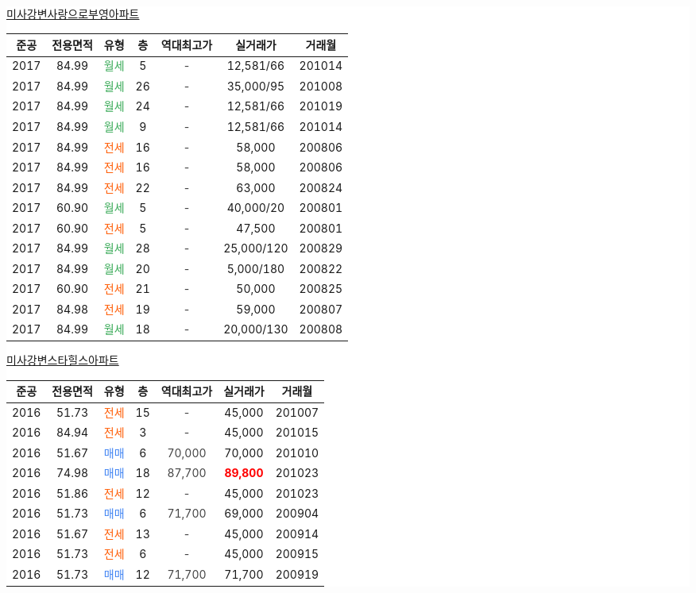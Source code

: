 
<script async src="//pagead2.googlesyndication.com/pagead/js/adsbygoogle.js"></script>

<ins class="adsbygoogle"
     style="display:block"
     data-ad-client="ca-pub-2446590836940007"
     data-ad-slot="1659523306"
     data-ad-format="auto"
     data-full-width-responsive="true"></ins>
<script>
(adsbygoogle = window.adsbygoogle || []).push({});
</script>


[미사강변사랑으로부영아파트](https://search.naver.com/search.naver?query=%EA%B2%BD%EA%B8%B0%EB%8F%84+%ED%95%98%EB%82%A8%EC%8B%9C+%EB%A7%9D%EC%9B%94%EB%8F%99+%EB%AF%B8%EC%82%AC%EA%B0%95%EB%B3%80%EC%82%AC%EB%9E%91%EC%9C%BC%EB%A1%9C%EB%B6%80%EC%98%81%EC%95%84%ED%8C%8C%ED%8A%B8)

|준공|전용면적|유형|층|역대최고가|실거래가|거래월|
|:---:|:---:|:---:|:---:|:---:|:---:|:---:|
|2017|84.99|<span style="color:#34a853">월세</span>|5|<span style="color:#444444">-</span>|12,581/66|201014|
|2017|84.99|<span style="color:#34a853">월세</span>|26|<span style="color:#444444">-</span>|35,000/95|201008|
|2017|84.99|<span style="color:#34a853">월세</span>|24|<span style="color:#444444">-</span>|12,581/66|201019|
|2017|84.99|<span style="color:#34a853">월세</span>|9|<span style="color:#444444">-</span>|12,581/66|201014|
|2017|84.99|<span style="color:#ff5a00">전세</span>|16|<span style="color:#444444">-</span>|58,000|200806|
|2017|84.99|<span style="color:#ff5a00">전세</span>|16|<span style="color:#444444">-</span>|58,000|200806|
|2017|84.99|<span style="color:#ff5a00">전세</span>|22|<span style="color:#444444">-</span>|63,000|200824|
|2017|60.90|<span style="color:#34a853">월세</span>|5|<span style="color:#444444">-</span>|40,000/20|200801|
|2017|60.90|<span style="color:#ff5a00">전세</span>|5|<span style="color:#444444">-</span>|47,500|200801|
|2017|84.99|<span style="color:#34a853">월세</span>|28|<span style="color:#444444">-</span>|25,000/120|200829|
|2017|84.99|<span style="color:#34a853">월세</span>|20|<span style="color:#444444">-</span>|5,000/180|200822|
|2017|60.90|<span style="color:#ff5a00">전세</span>|21|<span style="color:#444444">-</span>|50,000|200825|
|2017|84.98|<span style="color:#ff5a00">전세</span>|19|<span style="color:#444444">-</span>|59,000|200807|
|2017|84.99|<span style="color:#34a853">월세</span>|18|<span style="color:#444444">-</span>|20,000/130|200808|

[미사강변스타힐스아파트](https://search.naver.com/search.naver?query=%EA%B2%BD%EA%B8%B0%EB%8F%84+%ED%95%98%EB%82%A8%EC%8B%9C+%EB%A7%9D%EC%9B%94%EB%8F%99+%EB%AF%B8%EC%82%AC%EA%B0%95%EB%B3%80%EC%8A%A4%ED%83%80%ED%9E%90%EC%8A%A4%EC%95%84%ED%8C%8C%ED%8A%B8)

|준공|전용면적|유형|층|역대최고가|실거래가|거래월|
|:---:|:---:|:---:|:---:|:---:|:---:|:---:|
|2016|51.73|<span style="color:#ff5a00">전세</span>|15|<span style="color:#444444">-</span>|45,000|201007|
|2016|84.94|<span style="color:#ff5a00">전세</span>|3|<span style="color:#444444">-</span>|45,000|201015|
|2016|51.67|<span style="color:#4285f3">매매</span>|6|<span style="color:#444444">70,000</span>|70,000|201010|
|2016|74.98|<span style="color:#4285f3">매매</span>|18|<span style="color:#444444">87,700</span>|<b><span style="color:#ff0000">89,800</span></b>|201023|
|2016|51.86|<span style="color:#ff5a00">전세</span>|12|<span style="color:#444444">-</span>|45,000|201023|
|2016|51.73|<span style="color:#4285f3">매매</span>|6|<span style="color:#444444">71,700</span>|69,000|200904|
|2016|51.67|<span style="color:#ff5a00">전세</span>|13|<span style="color:#444444">-</span>|45,000|200914|
|2016|51.73|<span style="color:#ff5a00">전세</span>|6|<span style="color:#444444">-</span>|45,000|200915|
|2016|51.73|<span style="color:#4285f3">매매</span>|12|<span style="color:#444444">71,700</span>|71,700|200919|